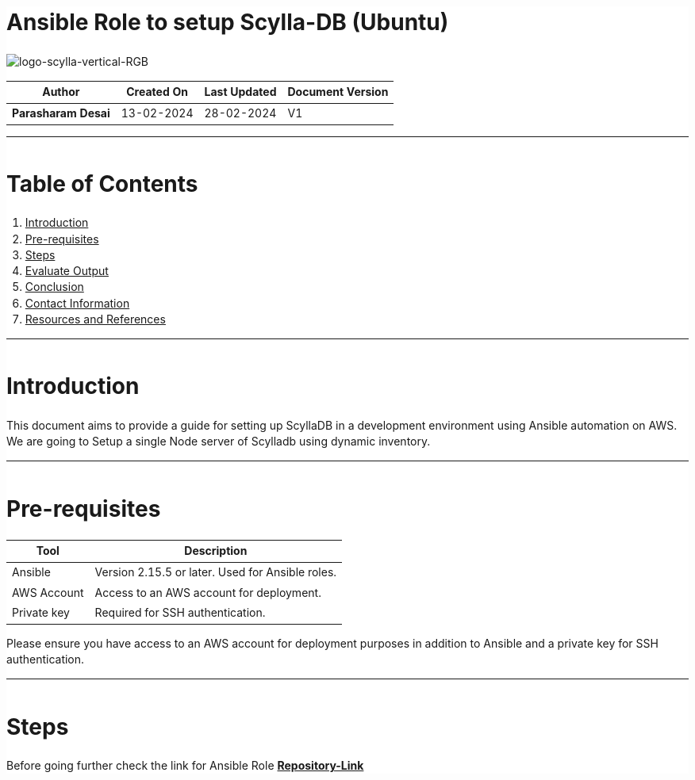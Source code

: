 # Ansible Role to setup Scylla-DB (Ubuntu)

![logo-scylla-vertical-RGB](https://github.com/avengers-p7/Documentation/assets/156056709/e765857b-fd7e-4478-b59c-1545e0afd131)


| **Author** | **Created On** | **Last Updated** | **Document Version** |
| ---------- | -------------- | ---------------- | -------------------- |
| **Parasharam Desai** | 13-02-2024 | 28-02-2024 | V1 |

***

# Table of Contents

1. [Introduction](#introduction)
2. [Pre-requisites](#pre-requisites)
3. [Steps](#steps)
4. [Evaluate Output](#evaluate-output)
5. [Conclusion](#conclusion)
6. [Contact Information](#contact-information)
7. [Resources and References](#resources-and-references)

   
***
# Introduction 

This document aims to provide a guide for setting up ScyllaDB in a development environment using Ansible automation on AWS. We are
going to Setup a single Node server of Scylladb using dynamic inventory.

***
# Pre-requisites 

| Tool         | Description                                       |
| ------------ | ------------------------------------------------- |
| Ansible      | Version 2.15.5 or later. Used for Ansible roles. |
| AWS Account  | Access to an AWS account for deployment.         |
| Private key  | Required for SSH authentication.                 |

Please ensure you have access to an AWS account for deployment purposes in addition to Ansible and a private key for SSH authentication.


***
# Steps

Before going further check the link for Ansible Role  **[Repository-Link](https://github.com/Parasharam-Desai/scylla-ansible-role.git)** 
